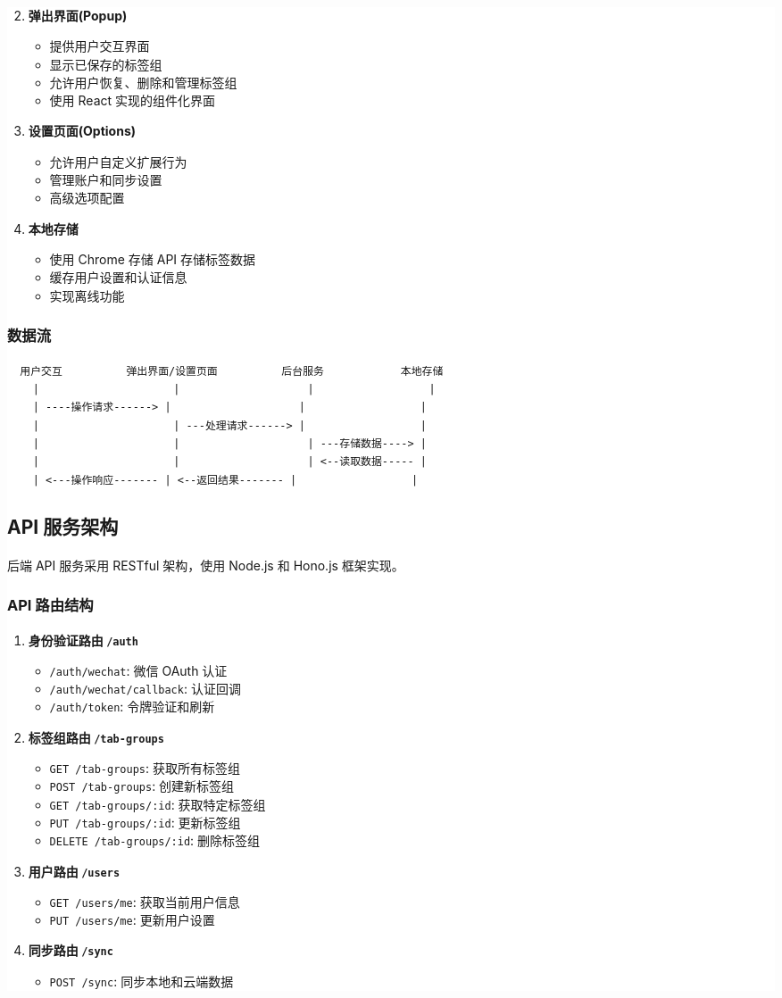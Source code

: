 2. **弹出界面(Popup)**

   - 提供用户交互界面
   - 显示已保存的标签组
   - 允许用户恢复、删除和管理标签组
   - 使用 React 实现的组件化界面

3. **设置页面(Options)**

   - 允许用户自定义扩展行为
   - 管理账户和同步设置
   - 高级选项配置

4. **本地存储**
   - 使用 Chrome 存储 API 存储标签数据
   - 缓存用户设置和认证信息
   - 实现离线功能

### 数据流

```
  用户交互          弹出界面/设置页面          后台服务            本地存储
    |                     |                    |                  |
    | ----操作请求------> |                    |                  |
    |                     | ---处理请求------> |                  |
    |                     |                    | ---存储数据----> |
    |                     |                    | <--读取数据----- |
    | <---操作响应------- | <--返回结果------- |                  |
```

## API 服务架构

后端 API 服务采用 RESTful 架构，使用 Node.js 和 Hono.js 框架实现。

### API 路由结构

1. **身份验证路由 `/auth`**

   - `/auth/wechat`: 微信 OAuth 认证
   - `/auth/wechat/callback`: 认证回调
   - `/auth/token`: 令牌验证和刷新

2. **标签组路由 `/tab-groups`**

   - `GET /tab-groups`: 获取所有标签组
   - `POST /tab-groups`: 创建新标签组
   - `GET /tab-groups/:id`: 获取特定标签组
   - `PUT /tab-groups/:id`: 更新标签组
   - `DELETE /tab-groups/:id`: 删除标签组

3. **用户路由 `/users`**

   - `GET /users/me`: 获取当前用户信息
   - `PUT /users/me`: 更新用户设置

4. **同步路由 `/sync`**
   - `POST /sync`: 同步本地和云端数据
